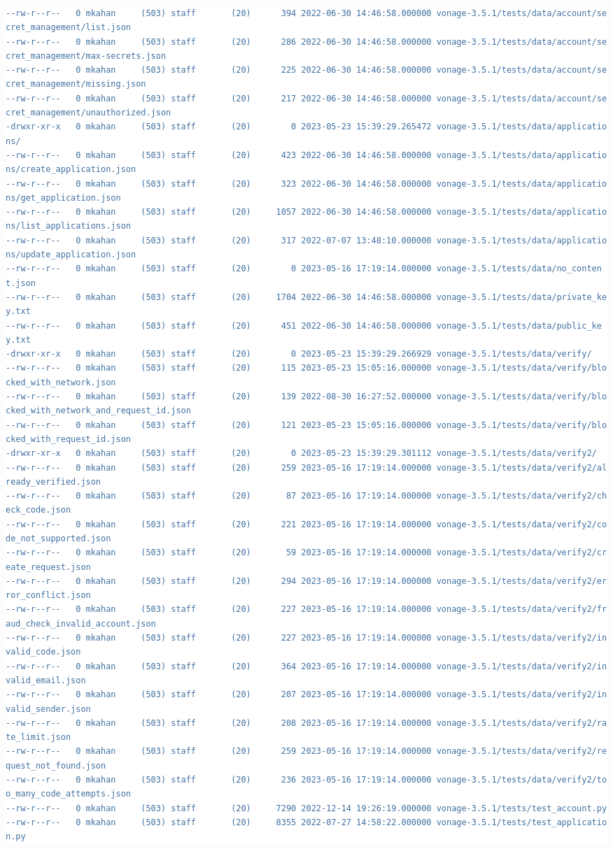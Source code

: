 ```diff
--rw-r--r--   0 mkahan     (503) staff       (20)      394 2022-06-30 14:46:58.000000 vonage-3.5.1/tests/data/account/secret_management/list.json
--rw-r--r--   0 mkahan     (503) staff       (20)      286 2022-06-30 14:46:58.000000 vonage-3.5.1/tests/data/account/secret_management/max-secrets.json
--rw-r--r--   0 mkahan     (503) staff       (20)      225 2022-06-30 14:46:58.000000 vonage-3.5.1/tests/data/account/secret_management/missing.json
--rw-r--r--   0 mkahan     (503) staff       (20)      217 2022-06-30 14:46:58.000000 vonage-3.5.1/tests/data/account/secret_management/unauthorized.json
-drwxr-xr-x   0 mkahan     (503) staff       (20)        0 2023-05-23 15:39:29.265472 vonage-3.5.1/tests/data/applications/
--rw-r--r--   0 mkahan     (503) staff       (20)      423 2022-06-30 14:46:58.000000 vonage-3.5.1/tests/data/applications/create_application.json
--rw-r--r--   0 mkahan     (503) staff       (20)      323 2022-06-30 14:46:58.000000 vonage-3.5.1/tests/data/applications/get_application.json
--rw-r--r--   0 mkahan     (503) staff       (20)     1057 2022-06-30 14:46:58.000000 vonage-3.5.1/tests/data/applications/list_applications.json
--rw-r--r--   0 mkahan     (503) staff       (20)      317 2022-07-07 13:48:10.000000 vonage-3.5.1/tests/data/applications/update_application.json
--rw-r--r--   0 mkahan     (503) staff       (20)        0 2023-05-16 17:19:14.000000 vonage-3.5.1/tests/data/no_content.json
--rw-r--r--   0 mkahan     (503) staff       (20)     1704 2022-06-30 14:46:58.000000 vonage-3.5.1/tests/data/private_key.txt
--rw-r--r--   0 mkahan     (503) staff       (20)      451 2022-06-30 14:46:58.000000 vonage-3.5.1/tests/data/public_key.txt
-drwxr-xr-x   0 mkahan     (503) staff       (20)        0 2023-05-23 15:39:29.266929 vonage-3.5.1/tests/data/verify/
--rw-r--r--   0 mkahan     (503) staff       (20)      115 2023-05-23 15:05:16.000000 vonage-3.5.1/tests/data/verify/blocked_with_network.json
--rw-r--r--   0 mkahan     (503) staff       (20)      139 2022-08-30 16:27:52.000000 vonage-3.5.1/tests/data/verify/blocked_with_network_and_request_id.json
--rw-r--r--   0 mkahan     (503) staff       (20)      121 2023-05-23 15:05:16.000000 vonage-3.5.1/tests/data/verify/blocked_with_request_id.json
-drwxr-xr-x   0 mkahan     (503) staff       (20)        0 2023-05-23 15:39:29.301112 vonage-3.5.1/tests/data/verify2/
--rw-r--r--   0 mkahan     (503) staff       (20)      259 2023-05-16 17:19:14.000000 vonage-3.5.1/tests/data/verify2/already_verified.json
--rw-r--r--   0 mkahan     (503) staff       (20)       87 2023-05-16 17:19:14.000000 vonage-3.5.1/tests/data/verify2/check_code.json
--rw-r--r--   0 mkahan     (503) staff       (20)      221 2023-05-16 17:19:14.000000 vonage-3.5.1/tests/data/verify2/code_not_supported.json
--rw-r--r--   0 mkahan     (503) staff       (20)       59 2023-05-16 17:19:14.000000 vonage-3.5.1/tests/data/verify2/create_request.json
--rw-r--r--   0 mkahan     (503) staff       (20)      294 2023-05-16 17:19:14.000000 vonage-3.5.1/tests/data/verify2/error_conflict.json
--rw-r--r--   0 mkahan     (503) staff       (20)      227 2023-05-16 17:19:14.000000 vonage-3.5.1/tests/data/verify2/fraud_check_invalid_account.json
--rw-r--r--   0 mkahan     (503) staff       (20)      227 2023-05-16 17:19:14.000000 vonage-3.5.1/tests/data/verify2/invalid_code.json
--rw-r--r--   0 mkahan     (503) staff       (20)      364 2023-05-16 17:19:14.000000 vonage-3.5.1/tests/data/verify2/invalid_email.json
--rw-r--r--   0 mkahan     (503) staff       (20)      207 2023-05-16 17:19:14.000000 vonage-3.5.1/tests/data/verify2/invalid_sender.json
--rw-r--r--   0 mkahan     (503) staff       (20)      208 2023-05-16 17:19:14.000000 vonage-3.5.1/tests/data/verify2/rate_limit.json
--rw-r--r--   0 mkahan     (503) staff       (20)      259 2023-05-16 17:19:14.000000 vonage-3.5.1/tests/data/verify2/request_not_found.json
--rw-r--r--   0 mkahan     (503) staff       (20)      236 2023-05-16 17:19:14.000000 vonage-3.5.1/tests/data/verify2/too_many_code_attempts.json
--rw-r--r--   0 mkahan     (503) staff       (20)     7290 2022-12-14 19:26:19.000000 vonage-3.5.1/tests/test_account.py
--rw-r--r--   0 mkahan     (503) staff       (20)     8355 2022-07-27 14:58:22.000000 vonage-3.5.1/tests/test_application.py
```